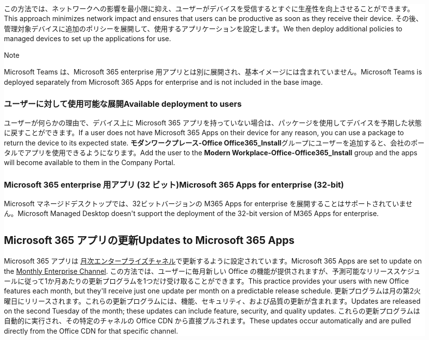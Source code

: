 <span data-ttu-id="c95f3-116">この方法では、ネットワークへの影響を最小限に抑え、ユーザーがデバイスを受信するとすぐに生産性を向上させることができます。</span><span class="sxs-lookup"><span data-stu-id="c95f3-116">This approach minimizes network impact and ensures that users can be productive as soon as they receive their device.</span></span> <span data-ttu-id="c95f3-117">その後、管理対象デバイスに追加のポリシーを展開して、使用するアプリケーションを設定します。</span><span class="sxs-lookup"><span data-stu-id="c95f3-117">We then deploy additional policies to managed devices to set up the applications for use.</span></span>

> [!NOTE]
> <span data-ttu-id="c95f3-118">Microsoft Teams は、Microsoft 365 enterprise 用アプリとは別に展開され、基本イメージには含まれていません。</span><span class="sxs-lookup"><span data-stu-id="c95f3-118">Microsoft Teams is deployed separately from Microsoft 365 Apps for enterprise and is not included in the base image.</span></span> 

### <a name="available-deployment-to-users"></a><span data-ttu-id="c95f3-119">ユーザーに対して使用可能な展開</span><span class="sxs-lookup"><span data-stu-id="c95f3-119">Available deployment to users</span></span>

<span data-ttu-id="c95f3-120">ユーザーが何らかの理由で、デバイス上に Microsoft 365 アプリを持っていない場合は、パッケージを使用してデバイスを予期した状態に戻すことができます。</span><span class="sxs-lookup"><span data-stu-id="c95f3-120">If a user does not have Microsoft 365 Apps on their device for any reason, you can use a package to return the device to its expected state.</span></span> <span data-ttu-id="c95f3-121">**モダンワークプレース-Office Office365_Install**グループにユーザーを追加すると、会社のポータルでアプリを使用できるようになります。</span><span class="sxs-lookup"><span data-stu-id="c95f3-121">Add the user to the **Modern Workplace-Office-Office365_Install** group and the apps will become available to them in the Company Portal.</span></span>

### <a name="microsoft-365-apps-for-enterprise-32-bit"></a><span data-ttu-id="c95f3-122">Microsoft 365 enterprise 用アプリ (32 ビット)</span><span class="sxs-lookup"><span data-stu-id="c95f3-122">Microsoft 365 Apps for enterprise (32-bit)</span></span>

<span data-ttu-id="c95f3-123">Microsoft マネージドデスクトップでは、32ビットバージョンの M365 Apps for enterprise を展開することはサポートされていません。</span><span class="sxs-lookup"><span data-stu-id="c95f3-123">Microsoft Managed Desktop doesn't support the deployment of the 32-bit version of M365 Apps for enterprise.</span></span>

## <a name="updates-to-microsoft-365-apps"></a><span data-ttu-id="c95f3-124">Microsoft 365 アプリの更新</span><span class="sxs-lookup"><span data-stu-id="c95f3-124">Updates to Microsoft 365 Apps</span></span>

<span data-ttu-id="c95f3-125">Microsoft 365 アプリは [月次エンタープライズチャネル](https://docs.microsoft.com/deployoffice/overview-update-channels#monthly-enterprise-channel-overview)で更新するように設定されています。</span><span class="sxs-lookup"><span data-stu-id="c95f3-125">Microsoft 365 Apps are set to update on the [Monthly Enterprise Channel](https://docs.microsoft.com/deployoffice/overview-update-channels#monthly-enterprise-channel-overview).</span></span> <span data-ttu-id="c95f3-126">この方法では、ユーザーに毎月新しい Office の機能が提供されますが、予測可能なリリーススケジュールに従って1か月あたりの更新プログラムを1つだけ受け取ることができます。</span><span class="sxs-lookup"><span data-stu-id="c95f3-126">This practice provides your users with new Office features each month, but they'll receive just one update per month on a predictable release schedule.</span></span> <span data-ttu-id="c95f3-127">更新プログラムは月の第2火曜日にリリースされます。これらの更新プログラムには、機能、セキュリティ、および品質の更新が含まれます。</span><span class="sxs-lookup"><span data-stu-id="c95f3-127">Updates are released on the second Tuesday of the month; these updates can include feature, security, and quality updates.</span></span> <span data-ttu-id="c95f3-128">これらの更新プログラムは自動的に実行され、その特定のチャネルの Office CDN から直接プルされます。</span><span class="sxs-lookup"><span data-stu-id="c95f3-128">These updates occur automatically and are pulled directly from the Office CDN for that specific channel.</span></span>
